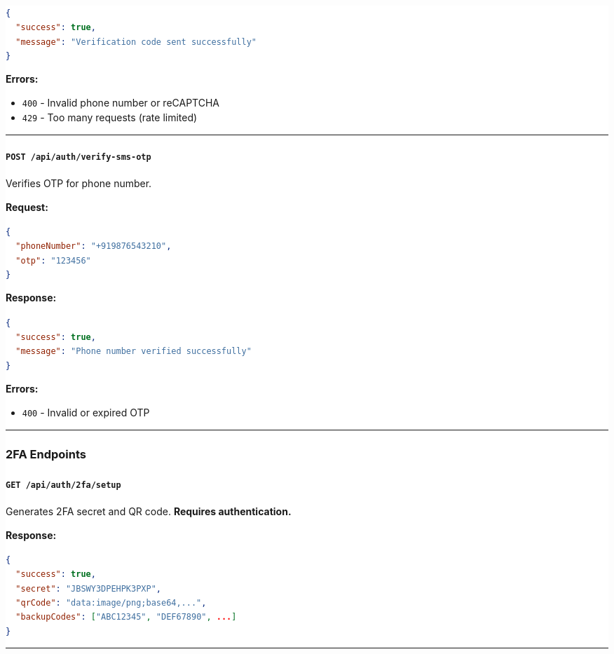 ```json
{
  "success": true,
  "message": "Verification code sent successfully"
}
```

**Errors:**

- `400` - Invalid phone number or reCAPTCHA
- `429` - Too many requests (rate limited)

---

#### `POST /api/auth/verify-sms-otp`

Verifies OTP for phone number.

**Request:**

```json
{
  "phoneNumber": "+919876543210",
  "otp": "123456"
}
```

**Response:**

```json
{
  "success": true,
  "message": "Phone number verified successfully"
}
```

**Errors:**

- `400` - Invalid or expired OTP

---

### **2FA Endpoints**

#### `GET /api/auth/2fa/setup`

Generates 2FA secret and QR code. **Requires authentication.**

**Response:**

```json
{
  "success": true,
  "secret": "JBSWY3DPEHPK3PXP",
  "qrCode": "data:image/png;base64,...",
  "backupCodes": ["ABC12345", "DEF67890", ...]
}
```

---